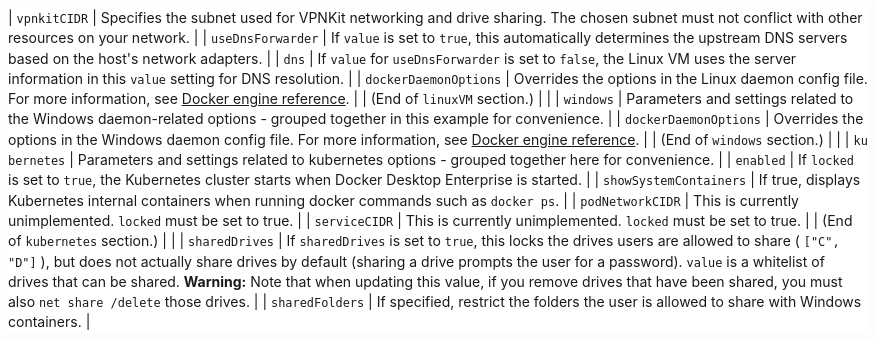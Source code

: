 | `vpnkitCIDR`                      | Specifies the subnet used for VPNKit networking and drive sharing. The chosen subnet must not conflict with other resources on your network.                          |
| `useDnsForwarder`                 | If `value` is set to `true`, this automatically determines the upstream DNS servers based on the host's network adapters.      |
| `dns`                             | If `value` for `useDnsForwarder` is set to `false`, the Linux VM uses the server information in this `value` setting for DNS resolution.                       |
| `dockerDaemonOptions`             | Overrides the options in the Linux daemon config file. For more information, see [Docker engine reference](https://docs.docker.com/engine/reference/commandline/dockerd/#daemon-configuration-file).      |
| (End of `linuxVM` section.)       |                                   |
| `windows`                         | Parameters and settings related to the Windows daemon-related options - grouped together in this example for convenience.          |
| `dockerDaemonOptions`             | Overrides the options in the Windows daemon config file. For more information, see [Docker engine reference](https://docs.docker.com/engine/reference/commandline/dockerd/#daemon-configuration-file).     |
| (End of `windows` section.)       |                                   |
| `kubernetes`                      | Parameters and settings related to kubernetes options - grouped together here for convenience.                  |
| `enabled`                         | If `locked` is set to `true`, the Kubernetes cluster starts when Docker Desktop Enterprise is started.                          |
| `showSystemContainers`            | If true, displays Kubernetes internal containers when running docker commands such as `docker ps`.     |
| `podNetworkCIDR`                  | This is currently unimplemented. `locked` must be set to true.     |
| `serviceCIDR`                     | This is currently unimplemented. `locked` must be set to true.     |
| (End of `kubernetes` section.)    |                                   |
| `sharedDrives`                    | If `sharedDrives` is set to `true`, this locks the drives users are allowed to share ( `["C", "D"]` ), but does not actually share drives by default (sharing a drive prompts the user for a password). `value` is a whitelist of drives that can be shared. **Warning:** Note that when updating this value, if you remove drives that have been shared, you must also `net share /delete` those drives. |
| `sharedFolders`                   | If specified, restrict the folders the user is allowed to share with Windows containers.     |
